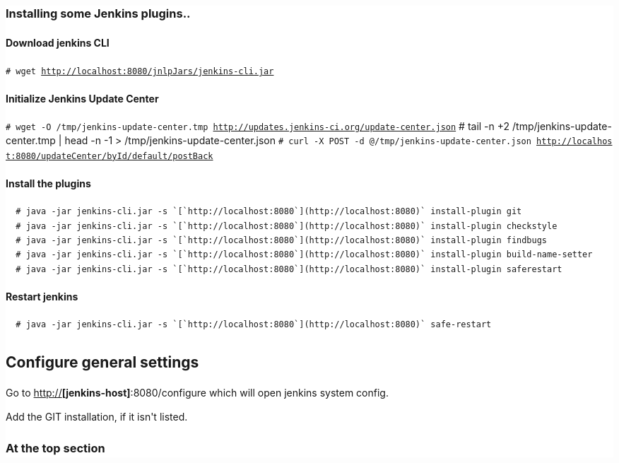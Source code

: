 ### Installing some Jenkins plugins..

#### Download jenkins CLI

`# wget `[`http://localhost:8080/jnlpJars/jenkins-cli.jar`](http://localhost:8080/jnlpJars/jenkins-cli.jar)

#### Initialize Jenkins Update Center

`# wget -O /tmp/jenkins-update-center.tmp `[`http://updates.jenkins-ci.org/update-center.json`](http://updates.jenkins-ci.org/update-center.json)
      # tail -n +2 /tmp/jenkins-update-center.tmp | head -n -1 > /tmp/jenkins-update-center.json
`# curl -X POST -d @/tmp/jenkins-update-center.json `[`http://localhost:8080/updateCenter/byId/default/postBack`](http://localhost:8080/updateCenter/byId/default/postBack)

#### Install the plugins

      # java -jar jenkins-cli.jar -s `[`http://localhost:8080`](http://localhost:8080)` install-plugin git
      # java -jar jenkins-cli.jar -s `[`http://localhost:8080`](http://localhost:8080)` install-plugin checkstyle
      # java -jar jenkins-cli.jar -s `[`http://localhost:8080`](http://localhost:8080)` install-plugin findbugs
      # java -jar jenkins-cli.jar -s `[`http://localhost:8080`](http://localhost:8080)` install-plugin build-name-setter
      # java -jar jenkins-cli.jar -s `[`http://localhost:8080`](http://localhost:8080)` install-plugin saferestart

#### Restart jenkins

      # java -jar jenkins-cli.jar -s `[`http://localhost:8080`](http://localhost:8080)` safe-restart

## Configure general settings

Go to <http://>**[jenkins-host]**:8080/configure which will open jenkins system config.

Add the GIT installation, if it isn't listed.

### At the top section
